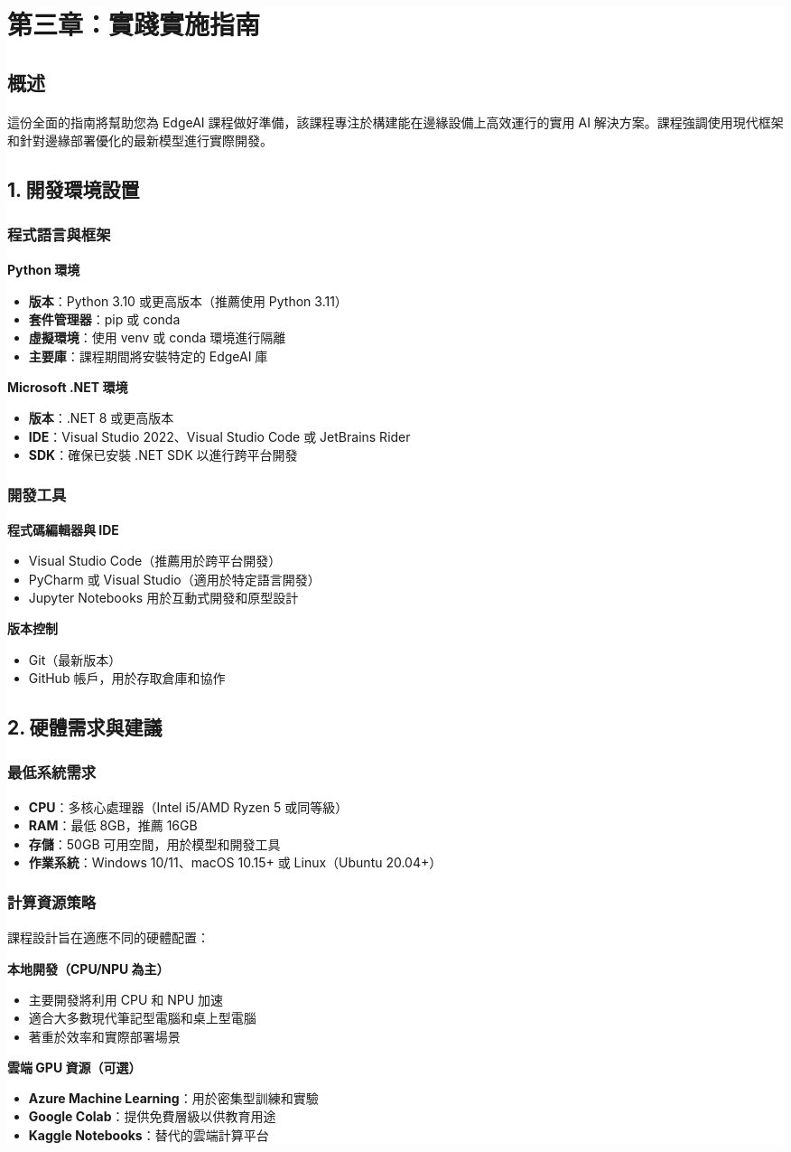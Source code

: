
# 第三章：實踐實施指南

## 概述

這份全面的指南將幫助您為 EdgeAI 課程做好準備，該課程專注於構建能在邊緣設備上高效運行的實用 AI 解決方案。課程強調使用現代框架和針對邊緣部署優化的最新模型進行實際開發。

## 1. 開發環境設置

### 程式語言與框架

**Python 環境**
- **版本**：Python 3.10 或更高版本（推薦使用 Python 3.11）
- **套件管理器**：pip 或 conda
- **虛擬環境**：使用 venv 或 conda 環境進行隔離
- **主要庫**：課程期間將安裝特定的 EdgeAI 庫

**Microsoft .NET 環境**
- **版本**：.NET 8 或更高版本
- **IDE**：Visual Studio 2022、Visual Studio Code 或 JetBrains Rider
- **SDK**：確保已安裝 .NET SDK 以進行跨平台開發

### 開發工具

**程式碼編輯器與 IDE**
- Visual Studio Code（推薦用於跨平台開發）
- PyCharm 或 Visual Studio（適用於特定語言開發）
- Jupyter Notebooks 用於互動式開發和原型設計

**版本控制**
- Git（最新版本）
- GitHub 帳戶，用於存取倉庫和協作

## 2. 硬體需求與建議

### 最低系統需求
- **CPU**：多核心處理器（Intel i5/AMD Ryzen 5 或同等級）
- **RAM**：最低 8GB，推薦 16GB
- **存儲**：50GB 可用空間，用於模型和開發工具
- **作業系統**：Windows 10/11、macOS 10.15+ 或 Linux（Ubuntu 20.04+）

### 計算資源策略
課程設計旨在適應不同的硬體配置：

**本地開發（CPU/NPU 為主）**
- 主要開發將利用 CPU 和 NPU 加速
- 適合大多數現代筆記型電腦和桌上型電腦
- 著重於效率和實際部署場景

**雲端 GPU 資源（可選）**
- **Azure Machine Learning**：用於密集型訓練和實驗
- **Google Colab**：提供免費層級以供教育用途
- **Kaggle Notebooks**：替代的雲端計算平台
